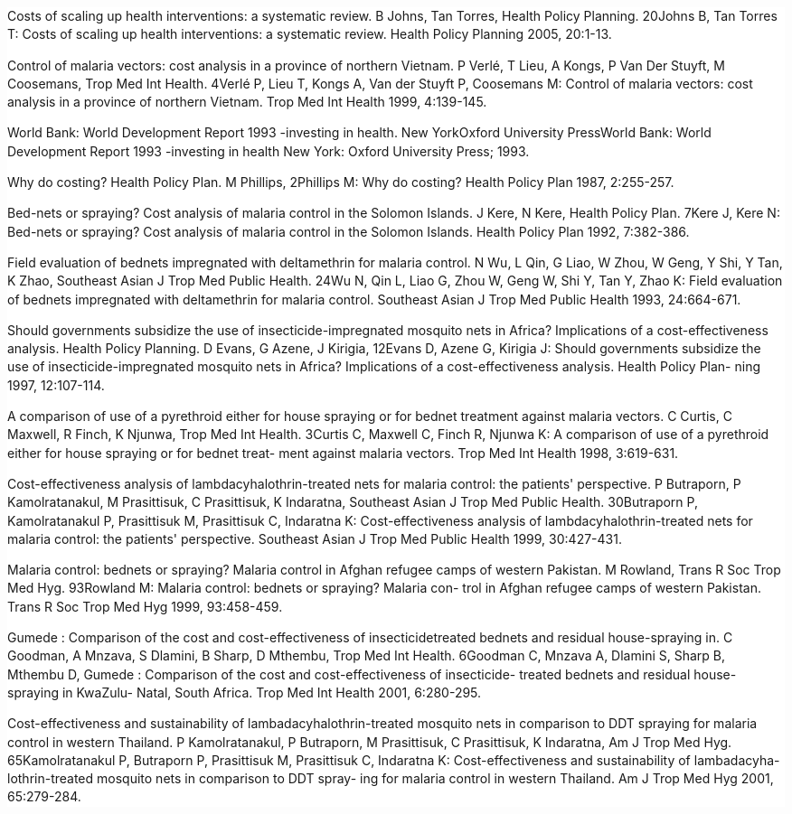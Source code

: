 Costs of scaling up health interventions: a systematic review. B Johns, Tan Torres, Health Policy Planning. 20Johns B, Tan Torres T: Costs of scaling up health interventions: a systematic review. Health Policy Planning 2005, 20:1-13.

Control of malaria vectors: cost analysis in a province of northern Vietnam. P Verlé, T Lieu, A Kongs, P Van Der Stuyft, M Coosemans, Trop Med Int Health. 4Verlé P, Lieu T, Kongs A, Van der Stuyft P, Coosemans M: Control of malaria vectors: cost analysis in a province of northern Vietnam. Trop Med Int Health 1999, 4:139-145.

World Bank: World Development Report 1993 -investing in health. New YorkOxford University PressWorld Bank: World Development Report 1993 -investing in health New York: Oxford University Press; 1993.

Why do costing? Health Policy Plan. M Phillips, 2Phillips M: Why do costing? Health Policy Plan 1987, 2:255-257.

Bed-nets or spraying? Cost analysis of malaria control in the Solomon Islands. J Kere, N Kere, Health Policy Plan. 7Kere J, Kere N: Bed-nets or spraying? Cost analysis of malaria control in the Solomon Islands. Health Policy Plan 1992, 7:382-386.

Field evaluation of bednets impregnated with deltamethrin for malaria control. N Wu, L Qin, G Liao, W Zhou, W Geng, Y Shi, Y Tan, K Zhao, Southeast Asian J Trop Med Public Health. 24Wu N, Qin L, Liao G, Zhou W, Geng W, Shi Y, Tan Y, Zhao K: Field evaluation of bednets impregnated with deltamethrin for malaria control. Southeast Asian J Trop Med Public Health 1993, 24:664-671.

Should governments subsidize the use of insecticide-impregnated mosquito nets in Africa? Implications of a cost-effectiveness analysis. Health Policy Planning. D Evans, G Azene, J Kirigia, 12Evans D, Azene G, Kirigia J: Should governments subsidize the use of insecticide-impregnated mosquito nets in Africa? Implications of a cost-effectiveness analysis. Health Policy Plan- ning 1997, 12:107-114.

A comparison of use of a pyrethroid either for house spraying or for bednet treatment against malaria vectors. C Curtis, C Maxwell, R Finch, K Njunwa, Trop Med Int Health. 3Curtis C, Maxwell C, Finch R, Njunwa K: A comparison of use of a pyrethroid either for house spraying or for bednet treat- ment against malaria vectors. Trop Med Int Health 1998, 3:619-631.

Cost-effectiveness analysis of lambdacyhalothrin-treated nets for malaria control: the patients' perspective. P Butraporn, P Kamolratanakul, M Prasittisuk, C Prasittisuk, K Indaratna, Southeast Asian J Trop Med Public Health. 30Butraporn P, Kamolratanakul P, Prasittisuk M, Prasittisuk C, Indaratna K: Cost-effectiveness analysis of lambdacyhalothrin-treated nets for malaria control: the patients' perspective. Southeast Asian J Trop Med Public Health 1999, 30:427-431.

Malaria control: bednets or spraying? Malaria control in Afghan refugee camps of western Pakistan. M Rowland, Trans R Soc Trop Med Hyg. 93Rowland M: Malaria control: bednets or spraying? Malaria con- trol in Afghan refugee camps of western Pakistan. Trans R Soc Trop Med Hyg 1999, 93:458-459.

Gumede : Comparison of the cost and cost-effectiveness of insecticidetreated bednets and residual house-spraying in. C Goodman, A Mnzava, S Dlamini, B Sharp, D Mthembu, Trop Med Int Health. 6Goodman C, Mnzava A, Dlamini S, Sharp B, Mthembu D, Gumede : Comparison of the cost and cost-effectiveness of insecticide- treated bednets and residual house-spraying in KwaZulu- Natal, South Africa. Trop Med Int Health 2001, 6:280-295.

Cost-effectiveness and sustainability of lambadacyhalothrin-treated mosquito nets in comparison to DDT spraying for malaria control in western Thailand. P Kamolratanakul, P Butraporn, M Prasittisuk, C Prasittisuk, K Indaratna, Am J Trop Med Hyg. 65Kamolratanakul P, Butraporn P, Prasittisuk M, Prasittisuk C, Indaratna K: Cost-effectiveness and sustainability of lambadacyha- lothrin-treated mosquito nets in comparison to DDT spray- ing for malaria control in western Thailand. Am J Trop Med Hyg 2001, 65:279-284.
